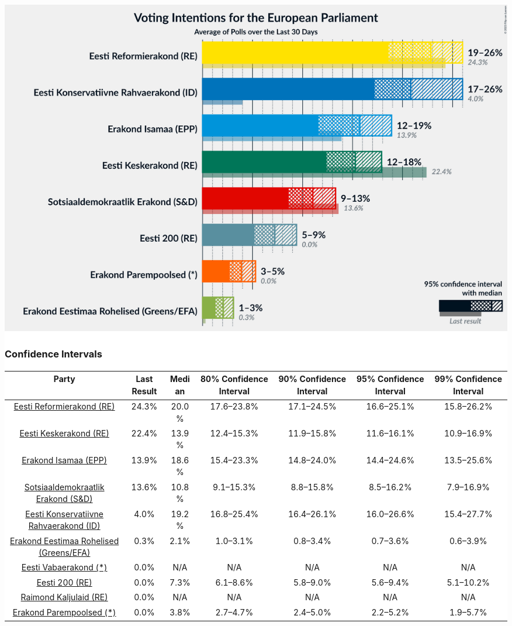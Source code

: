 ![Graph with voting intentions not yet produced](average-2023-10-31.png "Voting Intentions")

### Confidence Intervals

| Party | Last Result | Median | 80% Confidence Interval | 90% Confidence Interval | 95% Confidence Interval | 99% Confidence Interval |
|:-----:|:-----------:|:------:|:-----------------------:|:-----------------------:|:-----------------------:|:-----------------------:|
| <a href="#eesti-reformierakond-(re)">Eesti Reformierakond (RE)</a> | 24.3% | 20.0% | 17.6–23.8% |17.1–24.5% | 16.6–25.1% | 15.8–26.2% |
| <a href="#eesti-keskerakond-(re)">Eesti Keskerakond (RE)</a> | 22.4% | 13.9% | 12.4–15.3% |11.9–15.8% | 11.6–16.1% | 10.9–16.9% |
| <a href="#erakond-isamaa-(epp)">Erakond Isamaa (EPP)</a> | 13.9% | 18.6% | 15.4–23.3% |14.8–24.0% | 14.4–24.6% | 13.5–25.6% |
| <a href="#sotsiaaldemokraatlik-erakond-(s&d)">Sotsiaaldemokraatlik Erakond (S&D)</a> | 13.6% | 10.8% | 9.1–15.3% |8.8–15.8% | 8.5–16.2% | 7.9–16.9% |
| <a href="#eesti-konservatiivne-rahvaerakond-(id)">Eesti Konservatiivne Rahvaerakond (ID)</a> | 4.0% | 19.2% | 16.8–25.4% |16.4–26.1% | 16.0–26.6% | 15.4–27.7% |
| <a href="#erakond-eestimaa-rohelised-(greens/efa)">Erakond Eestimaa Rohelised (Greens/EFA)</a> | 0.3% | 2.1% | 1.0–3.1% |0.8–3.4% | 0.7–3.6% | 0.6–3.9% |
| <a href="#eesti-vabaerakond-(*)">Eesti Vabaerakond (*)</a> | 0.0% | N/A | N/A |N/A | N/A | N/A |
| <a href="#eesti-200-(re)">Eesti 200 (RE)</a> | 0.0% | 7.3% | 6.1–8.6% |5.8–9.0% | 5.6–9.4% | 5.1–10.2% |
| <a href="#raimond-kaljulaid-(re)">Raimond Kaljulaid (RE)</a> | 0.0% | N/A | N/A |N/A | N/A | N/A |
| <a href="#erakond-parempoolsed-(*)">Erakond Parempoolsed (*)</a> | 0.0% | 3.8% | 2.7–4.7% |2.4–5.0% | 2.2–5.2% | 1.9–5.7% |
